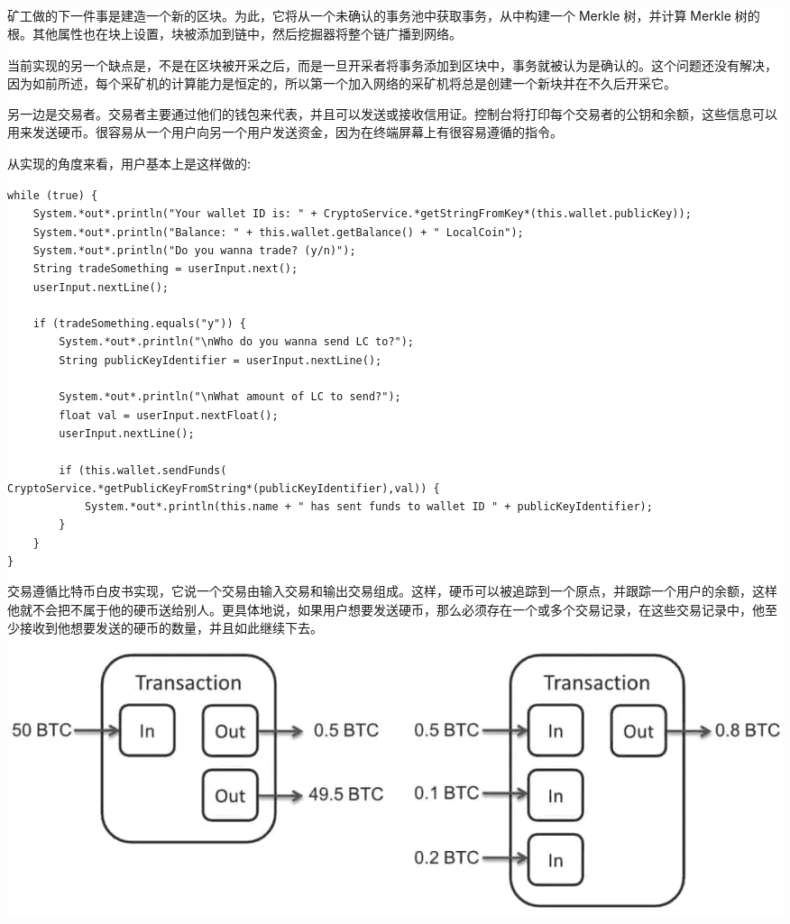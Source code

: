 矿工做的下一件事是建造一个新的区块。为此，它将从一个未确认的事务池中获取事务，从中构建一个 Merkle 树，并计算 Merkle 树的根。其他属性也在块上设置，块被添加到链中，然后挖掘器将整个链广播到网络。

当前实现的另一个缺点是，不是在区块被开采之后，而是一旦开采者将事务添加到区块中，事务就被认为是确认的。这个问题还没有解决，因为如前所述，每个采矿机的计算能力是恒定的，所以第一个加入网络的采矿机将总是创建一个新块并在不久后开采它。

另一边是交易者。交易者主要通过他们的钱包来代表，并且可以发送或接收信用证。控制台将打印每个交易者的公钥和余额，这些信息可以用来发送硬币。很容易从一个用户向另一个用户发送资金，因为在终端屏幕上有很容易遵循的指令。

从实现的角度来看，用户基本上是这样做的:

```
while (true) {
    System.*out*.println("Your wallet ID is: " + CryptoService.*getStringFromKey*(this.wallet.publicKey));
    System.*out*.println("Balance: " + this.wallet.getBalance() + " LocalCoin");
    System.*out*.println("Do you wanna trade? (y/n)");
    String tradeSomething = userInput.next();
    userInput.nextLine();

    if (tradeSomething.equals("y")) {
        System.*out*.println("\nWho do you wanna send LC to?");
        String publicKeyIdentifier = userInput.nextLine();

        System.*out*.println("\nWhat amount of LC to send?");
        float val = userInput.nextFloat();
        userInput.nextLine();

        if (this.wallet.sendFunds(
CryptoService.*getPublicKeyFromString*(publicKeyIdentifier),val)) {
            System.*out*.println(this.name + " has sent funds to wallet ID " + publicKeyIdentifier);
        }
    }
}
```

交易遵循比特币白皮书实现，它说一个交易由输入交易和输出交易组成。这样，硬币可以被追踪到一个原点，并跟踪一个用户的余额，这样他就不会把不属于他的硬币送给别人。更具体地说，如果用户想要发送硬币，那么必须存在一个或多个交易记录，在这些交易记录中，他至少接收到他想要发送的硬币的数量，并且如此继续下去。

![](img/cbb190af23e692adee2e768eb9b1df50.png)
